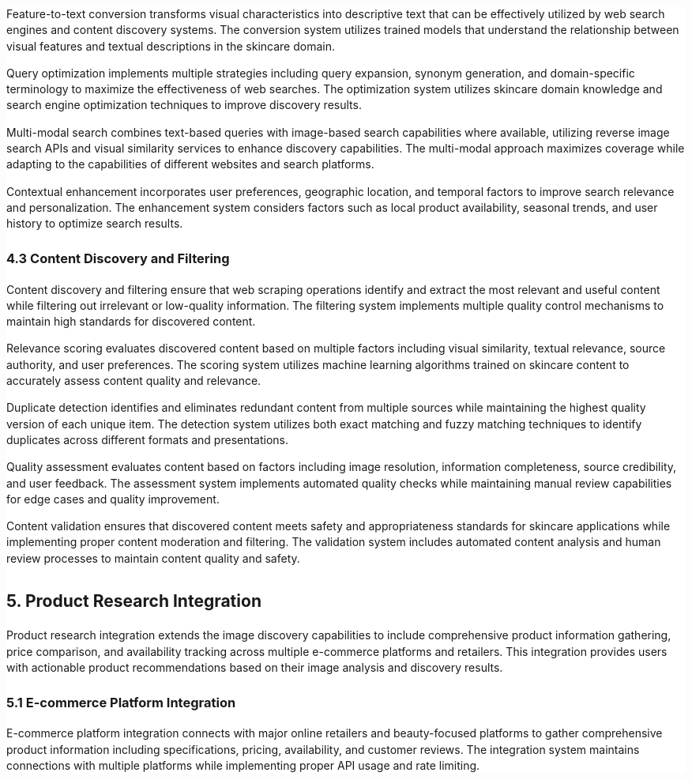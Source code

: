 Feature-to-text conversion transforms visual characteristics into descriptive text that can be effectively utilized by web search engines and content discovery systems. The conversion system utilizes trained models that understand the relationship between visual features and textual descriptions in the skincare domain.

Query optimization implements multiple strategies including query expansion, synonym generation, and domain-specific terminology to maximize the effectiveness of web searches. The optimization system utilizes skincare domain knowledge and search engine optimization techniques to improve discovery results.

Multi-modal search combines text-based queries with image-based search capabilities where available, utilizing reverse image search APIs and visual similarity services to enhance discovery capabilities. The multi-modal approach maximizes coverage while adapting to the capabilities of different websites and search platforms.

Contextual enhancement incorporates user preferences, geographic location, and temporal factors to improve search relevance and personalization. The enhancement system considers factors such as local product availability, seasonal trends, and user history to optimize search results.

### 4.3 Content Discovery and Filtering

Content discovery and filtering ensure that web scraping operations identify and extract the most relevant and useful content while filtering out irrelevant or low-quality information. The filtering system implements multiple quality control mechanisms to maintain high standards for discovered content.

Relevance scoring evaluates discovered content based on multiple factors including visual similarity, textual relevance, source authority, and user preferences. The scoring system utilizes machine learning algorithms trained on skincare content to accurately assess content quality and relevance.

Duplicate detection identifies and eliminates redundant content from multiple sources while maintaining the highest quality version of each unique item. The detection system utilizes both exact matching and fuzzy matching techniques to identify duplicates across different formats and presentations.

Quality assessment evaluates content based on factors including image resolution, information completeness, source credibility, and user feedback. The assessment system implements automated quality checks while maintaining manual review capabilities for edge cases and quality improvement.

Content validation ensures that discovered content meets safety and appropriateness standards for skincare applications while implementing proper content moderation and filtering. The validation system includes automated content analysis and human review processes to maintain content quality and safety.

## 5. Product Research Integration

Product research integration extends the image discovery capabilities to include comprehensive product information gathering, price comparison, and availability tracking across multiple e-commerce platforms and retailers. This integration provides users with actionable product recommendations based on their image analysis and discovery results.

### 5.1 E-commerce Platform Integration

E-commerce platform integration connects with major online retailers and beauty-focused platforms to gather comprehensive product information including specifications, pricing, availability, and customer reviews. The integration system maintains connections with multiple platforms while implementing proper API usage and rate limiting.
